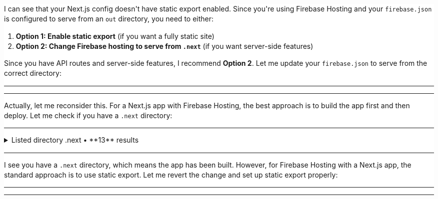 
I can see that your Next.js config doesn't have static export enabled. Since you're using Firebase Hosting and your `firebase.json` is configured to serve from an `out` directory, you need to either:

1. **Option 1: Enable static export** (if you want a fully static site)
2. **Option 2: Change Firebase hosting to serve from `.next`** (if you want server-side features)

Since you have API routes and server-side features, I recommend **Option 2**. Let me update your `firebase.json` to serve from the correct directory:

---



---

Actually, let me reconsider this. For a Next.js app with Firebase Hosting, the best approach is to build the app first and then deploy. Let me check if you have a `.next` directory:

---

<details><summary>Listed directory .next • **13** results</summary></details>

---

I see you have a `.next` directory, which means the app has been built. However, for Firebase Hosting with a Next.js app, the standard approach is to use static export. Let me revert the change and set up static export properly:

---



---

